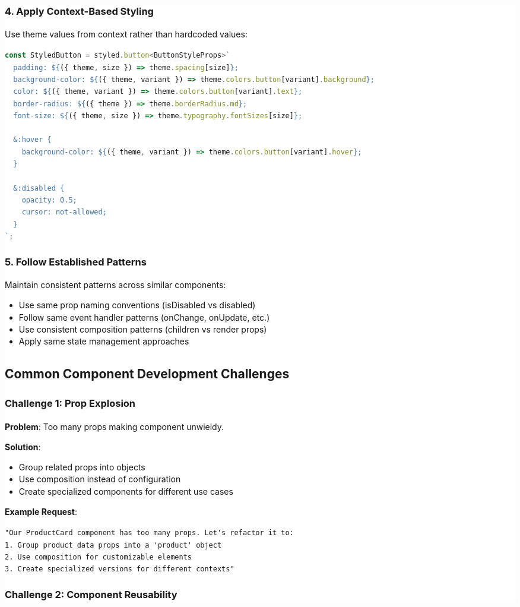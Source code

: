 ### 4. Apply Context-Based Styling

Use theme values from context rather than hardcoded values:

```typescript
const StyledButton = styled.button<ButtonStyleProps>`
  padding: ${({ theme, size }) => theme.spacing[size]};
  background-color: ${({ theme, variant }) => theme.colors.button[variant].background};
  color: ${({ theme, variant }) => theme.colors.button[variant].text};
  border-radius: ${({ theme }) => theme.borderRadius.md};
  font-size: ${({ theme, size }) => theme.typography.fontSizes[size]};
  
  &:hover {
    background-color: ${({ theme, variant }) => theme.colors.button[variant].hover};
  }
  
  &:disabled {
    opacity: 0.5;
    cursor: not-allowed;
  }
`;
```

### 5. Follow Established Patterns

Maintain consistent patterns across similar components:

- Use same prop naming conventions (isDisabled vs disabled)
- Follow same event handler patterns (onChange, onUpdate, etc.)
- Use consistent composition patterns (children vs render props)
- Apply same state management approaches

## Common Component Development Challenges

### Challenge 1: Prop Explosion

**Problem**: Too many props making component unwieldy.

**Solution**: 
- Group related props into objects
- Use composition instead of configuration
- Create specialized components for different use cases

**Example Request**:
```
"Our ProductCard component has too many props. Let's refactor it to:
1. Group product data props into a 'product' object
2. Use composition for customizable elements
3. Create specialized versions for different contexts"
```

### Challenge 2: Component Reusability
